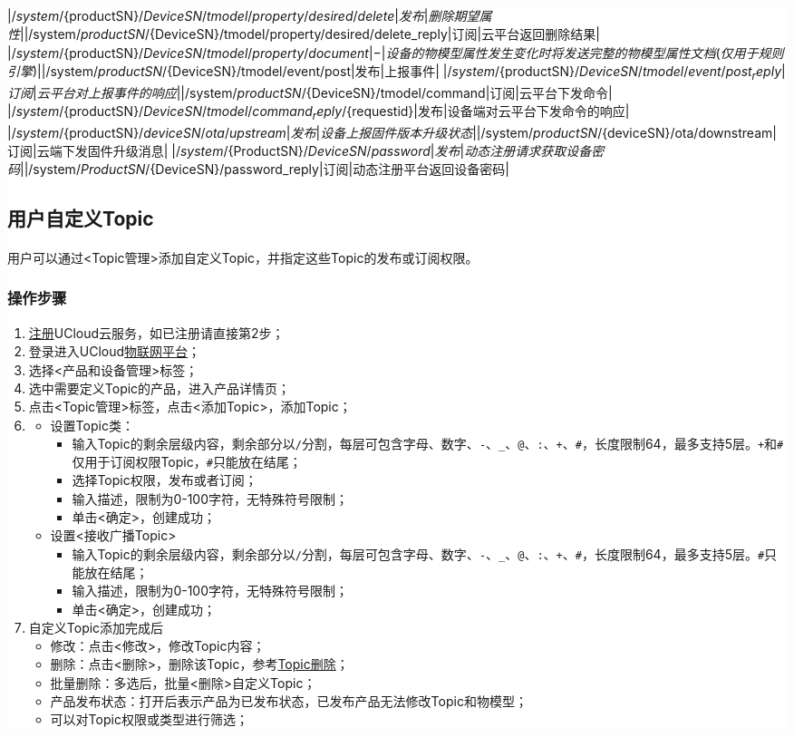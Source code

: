 |/$system/${productSN}/${DeviceSN}/tmodel/property/desired/delete|发布|删除期望属性|
|/$system/${productSN}/${DeviceSN}/tmodel/property/desired/delete_reply|订阅|云平台返回删除结果|
|/$system/${productSN}/${DeviceSN}/tmodel/property/document|-|设备的物模型属性发生变化时将发送完整的物模型属性文档(仅用于规则引擎)|
|/$system/${productSN}/${DeviceSN}/tmodel/event/post|发布|上报事件|
|/$system/${productSN}/${DeviceSN}/tmodel/event/post_reply|订阅|云平台对上报事件的响应|
|/$system/${productSN}/${DeviceSN}/tmodel/command|订阅|云平台下发命令|
|/$system/${productSN}/${DeviceSN}/tmodel/command_reply/${requestid}|发布|设备端对云平台下发命令的响应|
|/$system/${productSN}/${deviceSN}/ota/upstream|发布|设备上报固件版本升级状态|
|/$system/${productSN}/${deviceSN}/ota/downstream|订阅|云端下发固件升级消息|
|/$system/${ProductSN}/${DeviceSN}/password|发布|动态注册请求获取设备密码|
|/$system/${ProductSN}/${DeviceSN}/password_reply|订阅|动态注册平台返回设备密码|



## 用户自定义Topic

用户可以通过<Topic管理>添加自定义Topic，并指定这些Topic的发布或订阅权限。

### 操作步骤
1. [注册](https://passport.ucloud.cn/#register)UCloud云服务，如已注册请直接第2步；
2. 登录进入UCloud[物联网平台](https://console.ucloud.cn/iot)；
3. 选择<产品和设备管理>标签；
4. 选中需要定义Topic的产品，进入产品详情页；
5. 点击<Topic管理>标签，点击<添加Topic>，添加Topic；
6. - 设置Topic类：
     - 输入Topic的剩余层级内容，剩余部分以`/`分割，每层可包含字母、数字、`-`、`_`、`@`、`:`、`+`、`#`，长度限制64，最多支持5层。`+`和`#`仅用于订阅权限Topic，`#`只能放在结尾；
     - 选择Topic权限，发布或者订阅；
     - 输入描述，限制为0-100字符，无特殊符号限制；
     - 单击<确定>，创建成功；
   - 设置<接收广播Topic>
     - 输入Topic的剩余层级内容，剩余部分以`/`分割，每层可包含字母、数字、`-`、`_`、`@`、`:`、`+`、`#`，长度限制64，最多支持5层。`#`只能放在结尾；
     - 输入描述，限制为0-100字符，无特殊符号限制；
     - 单击<确定>，创建成功；
7. 自定义Topic添加完成后
   - 修改：点击<修改>，修改Topic内容；
   - 删除：点击<删除>，删除该Topic，参考[Topic删除](/iot/uiot-core/console_guide/product_device/topic#Topic删除)；
   - 批量删除：多选后，批量<删除>自定义Topic；
   - 产品发布状态：打开后表示产品为已发布状态，已发布产品无法修改Topic和物模型；
   - 可以对Topic权限或类型进行筛选；
